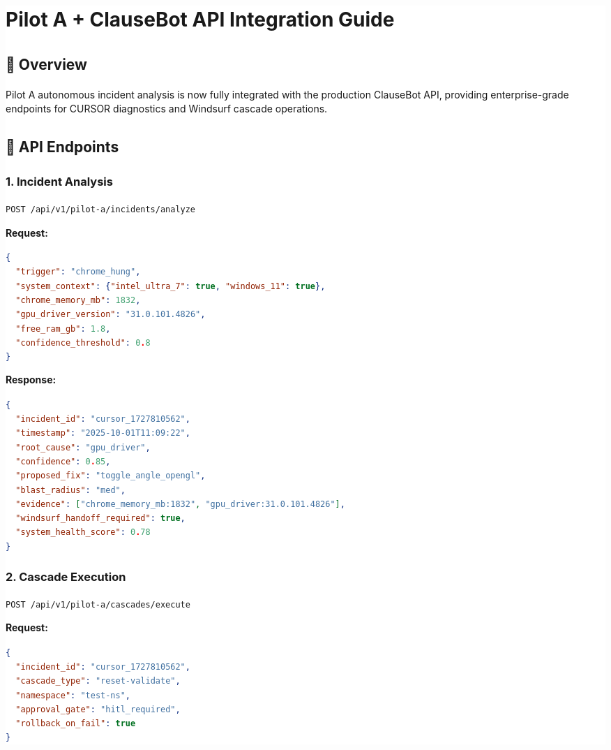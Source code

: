 # Pilot A + ClauseBot API Integration Guide

## 🎯 Overview

Pilot A autonomous incident analysis is now fully integrated with the production ClauseBot API, providing enterprise-grade endpoints for CURSOR diagnostics and Windsurf cascade operations.

## 🚀 API Endpoints

### 1. Incident Analysis
```http
POST /api/v1/pilot-a/incidents/analyze
```

**Request:**
```json
{
  "trigger": "chrome_hung",
  "system_context": {"intel_ultra_7": true, "windows_11": true},
  "chrome_memory_mb": 1832,
  "gpu_driver_version": "31.0.101.4826",
  "free_ram_gb": 1.8,
  "confidence_threshold": 0.8
}
```

**Response:**
```json
{
  "incident_id": "cursor_1727810562",
  "timestamp": "2025-10-01T11:09:22",
  "root_cause": "gpu_driver",
  "confidence": 0.85,
  "proposed_fix": "toggle_angle_opengl",
  "blast_radius": "med",
  "evidence": ["chrome_memory_mb:1832", "gpu_driver:31.0.101.4826"],
  "windsurf_handoff_required": true,
  "system_health_score": 0.78
}
```

### 2. Cascade Execution
```http
POST /api/v1/pilot-a/cascades/execute
```

**Request:**
```json
{
  "incident_id": "cursor_1727810562",
  "cascade_type": "reset-validate",
  "namespace": "test-ns",
  "approval_gate": "hitl_required",
  "rollback_on_fail": true
}
```
